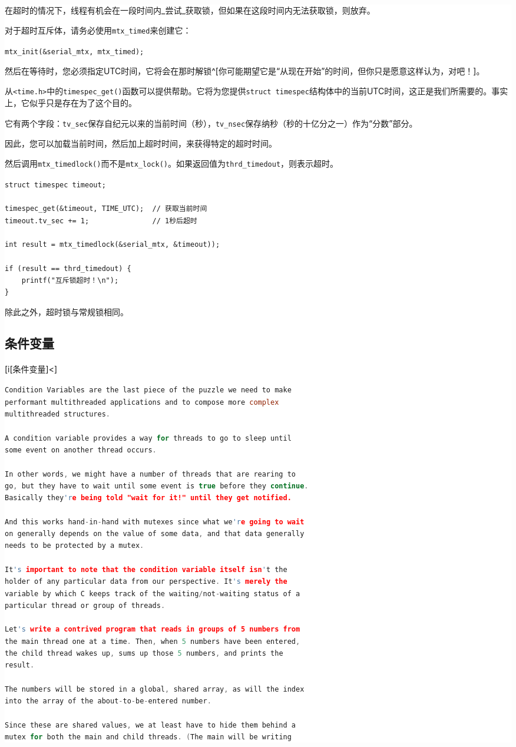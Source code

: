 在超时的情况下，线程有机会在一段时间内_尝试_获取锁，但如果在这段时间内无法获取锁，则放弃。

对于超时互斥体，请务必使用`mtx_timed`来创建它：

``` {.c}
mtx_init(&serial_mtx, mtx_timed);
```

然后在等待时，您必须指定UTC时间，它将会在那时解锁^[你可能期望它是“从现在开始”的时间，但你只是愿意这样认为，对吧！]。

从`<time.h>`中的`timespec_get()`函数可以提供帮助。它将为您提供`struct timespec`结构体中的当前UTC时间，这正是我们所需要的。事实上，它似乎只是存在为了这个目的。

它有两个字段：`tv_sec`保存自纪元以来的当前时间（秒），`tv_nsec`保存纳秒（秒的十亿分之一）作为“分数”部分。

因此，您可以加载当前时间，然后加上超时时间，来获得特定的超时时间。

然后调用`mtx_timedlock()`而不是`mtx_lock()`。如果返回值为`thrd_timedout`，则表示超时。

``` {.c}
struct timespec timeout;

timespec_get(&timeout, TIME_UTC);  // 获取当前时间
timeout.tv_sec += 1;               // 1秒后超时

int result = mtx_timedlock(&serial_mtx, &timeout));

if (result == thrd_timedout) {
    printf("互斥锁超时！\n");
}
```

除此之外，超时锁与常规锁相同。

## 条件变量

[i[条件变量]<]

```c
Condition Variables are the last piece of the puzzle we need to make
performant multithreaded applications and to compose more complex
multithreaded structures.

A condition variable provides a way for threads to go to sleep until
some event on another thread occurs.

In other words, we might have a number of threads that are rearing to
go, but they have to wait until some event is true before they continue.
Basically they're being told "wait for it!" until they get notified.

And this works hand-in-hand with mutexes since what we're going to wait
on generally depends on the value of some data, and that data generally
needs to be protected by a mutex.

It's important to note that the condition variable itself isn't the
holder of any particular data from our perspective. It's merely the
variable by which C keeps track of the waiting/not-waiting status of a
particular thread or group of threads.

Let's write a contrived program that reads in groups of 5 numbers from
the main thread one at a time. Then, when 5 numbers have been entered,
the child thread wakes up, sums up those 5 numbers, and prints the
result.

The numbers will be stored in a global, shared array, as will the index
into the array of the about-to-be-entered number.

Since these are shared values, we at least have to hide them behind a
mutex for both the main and child threads. (The main will be writing
```